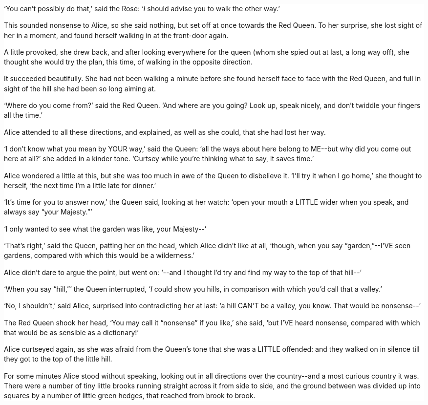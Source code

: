 ‘You can’t possibly do that,’ said the Rose: ‘_I_ should advise you to
walk the other way.’

This sounded nonsense to Alice, so she said nothing, but set off at
once towards the Red Queen. To her surprise, she lost sight of her in a
moment, and found herself walking in at the front-door again.

A little provoked, she drew back, and after looking everywhere for the
queen (whom she spied out at last, a long way off), she thought she
would try the plan, this time, of walking in the opposite direction.

It succeeded beautifully. She had not been walking a minute before she
found herself face to face with the Red Queen, and full in sight of the
hill she had been so long aiming at.

‘Where do you come from?’ said the Red Queen. ‘And where are you going?
Look up, speak nicely, and don’t twiddle your fingers all the time.’

Alice attended to all these directions, and explained, as well as she
could, that she had lost her way.

‘I don’t know what you mean by YOUR way,’ said the Queen: ‘all the ways
about here belong to ME--but why did you come out here at all?’ she
added in a kinder tone. ‘Curtsey while you’re thinking what to say, it
saves time.’

Alice wondered a little at this, but she was too much in awe of the
Queen to disbelieve it. ‘I’ll try it when I go home,’ she thought to
herself, ‘the next time I’m a little late for dinner.’

‘It’s time for you to answer now,’ the Queen said, looking at her watch:
‘open your mouth a LITTLE wider when you speak, and always say “your
Majesty.”’

‘I only wanted to see what the garden was like, your Majesty--’

‘That’s right,’ said the Queen, patting her on the head, which Alice
didn’t like at all, ‘though, when you say “garden,”--I’VE seen gardens,
compared with which this would be a wilderness.’

Alice didn’t dare to argue the point, but went on: ‘--and I thought I’d
try and find my way to the top of that hill--’

‘When you say “hill,”’ the Queen interrupted, ‘_I_ could show you hills,
in comparison with which you’d call that a valley.’

‘No, I shouldn’t,’ said Alice, surprised into contradicting her at last:
‘a hill CAN’T be a valley, you know. That would be nonsense--’

The Red Queen shook her head, ‘You may call it “nonsense” if you like,’
she said, ‘but I’VE heard nonsense, compared with which that would be as
sensible as a dictionary!’

Alice curtseyed again, as she was afraid from the Queen’s tone that she
was a LITTLE offended: and they walked on in silence till they got to
the top of the little hill.

For some minutes Alice stood without speaking, looking out in all
directions over the country--and a most curious country it was. There
were a number of tiny little brooks running straight across it from side
to side, and the ground between was divided up into squares by a number
of little green hedges, that reached from brook to brook.

